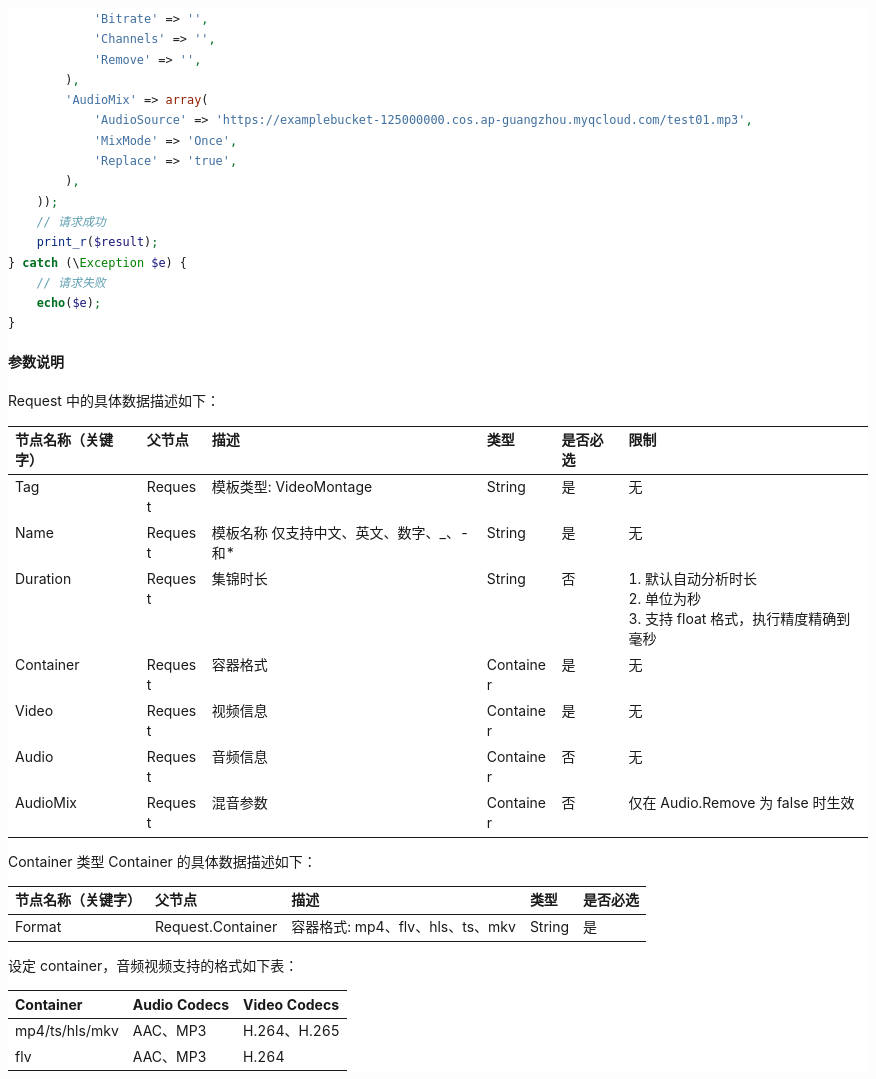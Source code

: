 ```php
            'Bitrate' => '',
            'Channels' => '',
            'Remove' => '',
        ),
        'AudioMix' => array(
            'AudioSource' => 'https://examplebucket-125000000.cos.ap-guangzhou.myqcloud.com/test01.mp3',
            'MixMode' => 'Once',
            'Replace' => 'true',
        ),
    ));
    // 请求成功
    print_r($result);
} catch (\Exception $e) {
    // 请求失败
    echo($e);
}

```

#### 参数说明

Request 中的具体数据描述如下：

| 节点名称（关键字） | 父节点  | 描述                                     | 类型      | 是否必选 | 限制                                                         |
| :----------------- | :------ | :--------------------------------------- | :-------- | :------- | :----------------------------------------------------------- |
| Tag                | Request | 模板类型: VideoMontage                   | String    | 是       | 无                                                           |
| Name               | Request | 模板名称 仅支持中文、英文、数字、_、-和* | String    | 是       | 无                                                           |
| Duration           | Request | 集锦时长                                 | String    | 否       | 1. 默认自动分析时长 </br>2. 单位为秒 </br>3. 支持 float 格式，执行精度精确到毫秒 |
| Container          | Request | 容器格式                                 | Container | 是       | 无                                                           |
| Video              | Request | 视频信息                                 | Container | 是       | 无                                                           |
| Audio              | Request | 音频信息                                 | Container | 否       | 无                                                           |
| AudioMix           | Request | 混音参数                                 | Container | 否       | 仅在 Audio.Remove 为 false 时生效                            |

Container 类型 Container 的具体数据描述如下：

| 节点名称（关键字） | 父节点            | 描述                             | 类型   | 是否必选 |
| :----------------- | :---------------- | :------------------------------- | :----- | :------- |
| Format             | Request.Container | 容器格式: mp4、flv、hls、ts、mkv | String | 是       |

设定 container，音频视频支持的格式如下表：

| Container      | Audio Codecs | Video Codecs |
| :------------- | :----------- | :----------- |
| mp4/ts/hls/mkv | AAC、MP3     | H.264、H.265 |
| flv            | AAC、MP3     | H.264        |
